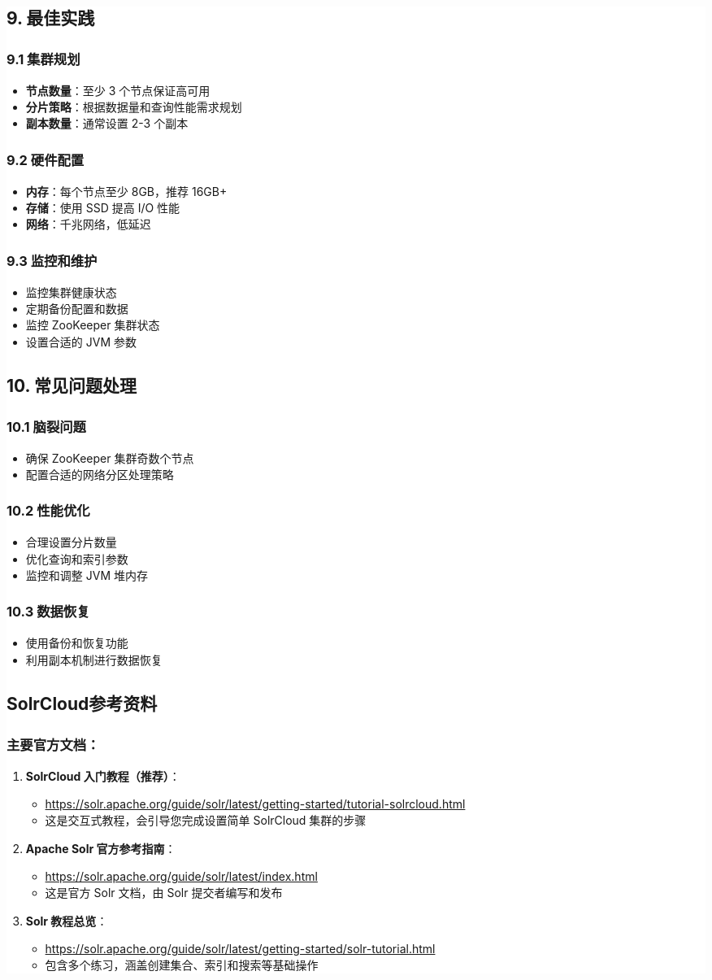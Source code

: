 ## 9. 最佳实践

### 9.1 集群规划
- **节点数量**：至少 3 个节点保证高可用
- **分片策略**：根据数据量和查询性能需求规划
- **副本数量**：通常设置 2-3 个副本

### 9.2 硬件配置
- **内存**：每个节点至少 8GB，推荐 16GB+
- **存储**：使用 SSD 提高 I/O 性能
- **网络**：千兆网络，低延迟

### 9.3 监控和维护
- 监控集群健康状态
- 定期备份配置和数据
- 监控 ZooKeeper 集群状态
- 设置合适的 JVM 参数

## 10. 常见问题处理

### 10.1 脑裂问题
- 确保 ZooKeeper 集群奇数个节点
- 配置合适的网络分区处理策略

### 10.2 性能优化
- 合理设置分片数量
- 优化查询和索引参数
- 监控和调整 JVM 堆内存

### 10.3 数据恢复
- 使用备份和恢复功能
- 利用副本机制进行数据恢复

## SolrCloud参考资料

### 主要官方文档：

1. **SolrCloud 入门教程（推荐）**：
   - https://solr.apache.org/guide/solr/latest/getting-started/tutorial-solrcloud.html
   - 这是交互式教程，会引导您完成设置简单 SolrCloud 集群的步骤

2. **Apache Solr 官方参考指南**：
   - https://solr.apache.org/guide/solr/latest/index.html
   - 这是官方 Solr 文档，由 Solr 提交者编写和发布

3. **Solr 教程总览**：
   - https://solr.apache.org/guide/solr/latest/getting-started/solr-tutorial.html
   - 包含多个练习，涵盖创建集合、索引和搜索等基础操作
